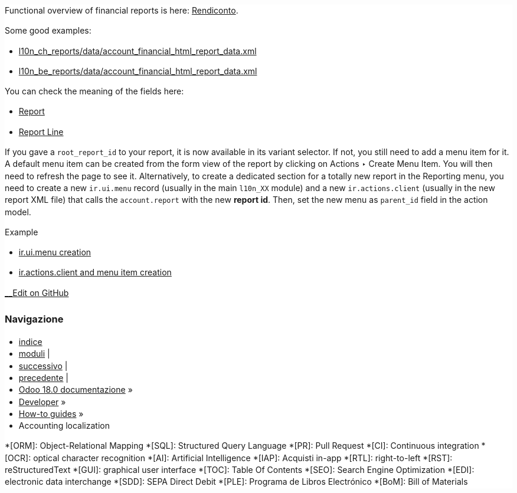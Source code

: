 
Functional overview of financial reports is here: [Rendiconto](../../applications/finance/accounting/reporting.html).

Some good examples:

  * [l10n_ch_reports/data/account_financial_html_report_data.xml](https://github.com/odoo/enterprise/blob/18.0/l10n_ch_reports/data/account_financial_html_report_data.xml)

  * [l10n_be_reports/data/account_financial_html_report_data.xml](https://github.com/odoo/enterprise/blob/18.0/l10n_be_reports/data/account_financial_html_report_data.xml)




You can check the meaning of the fields here:

  * [Report](../reference/standard_modules/account/account_report.html)

  * [Report Line](../reference/standard_modules/account/account_report_line.html)




If you gave a `root_report_id` to your report, it is now available in its variant selector. If not, you still need to add a menu item for it. A default menu item can be created from the form view of the report by clicking on Actions ‣ Create Menu Item. You will then need to refresh the page to see it. Alternatively, to create a dedicated section for a totally new report in the Reporting menu, you need to create a new `ir.ui.menu` record (usually in the main `l10n_XX` module) and a new `ir.actions.client` (usually in the new report XML file) that calls the `account.report` with the new **report id**. Then, set the new menu as `parent_id` field in the action model.

Example

  * [ir.ui.menu creation](https://github.com/odoo/odoo/blob/18.0/addons/l10n_be/data/menuitem_data.xml)

  * [ir.actions.client and menu item creation](https://github.com/odoo/enterprise/blob/18.0/l10n_be_reports/data/partner_vat_listing.xml)




[ __Edit on GitHub](https://github.com/odoo/Documentation/edit/18.0/content/developer/howtos/accounting_localization.rst)

### Navigazione

  * [indice](../../genindex.html "Indice generale")
  * [moduli](../../py-modindex.html "Indice del modulo Python") |
  * [successivo](translations.html "Translating Modules") |
  * [precedente](create_reports.html "Create customized reports") |
  * [Odoo 18.0 documentazione](../../index-2.html) »
  * [Developer](../../developer.html) »
  * [How-to guides](../howtos.html) »
  * Accounting localization


  *[ORM]: Object-Relational Mapping
  *[SQL]: Structured Query Language
  *[PR]: Pull Request
  *[CI]: Continuous integration
  *[OCR]: optical character recognition
  *[AI]: Artificial Intelligence
  *[IAP]: Acquisti in-app
  *[RTL]: right-to-left
  *[RST]: reStructuredText
  *[GUI]: graphical user interface
  *[TOC]: Table Of Contents
  *[SEO]: Search Engine Optimization
  *[EDI]: electronic data interchange
  *[SDD]: SEPA Direct Debit
  *[PLE]: Programa de Libros Electrónico
  *[BoM]: Bill of Materials